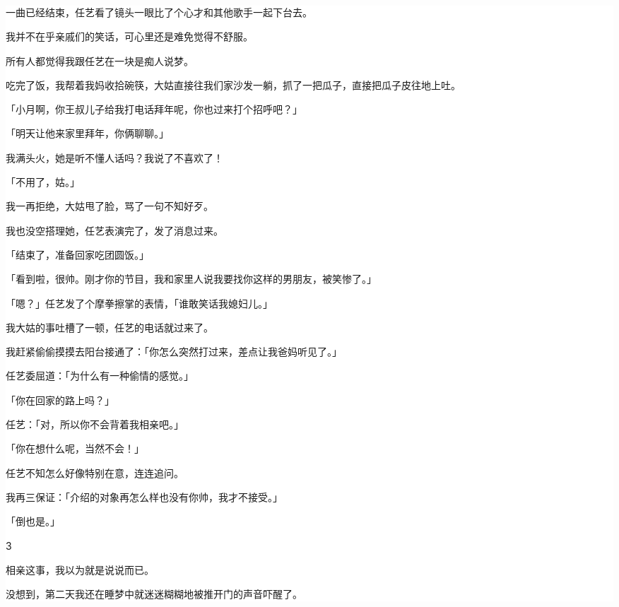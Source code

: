 一曲已经结束，任艺看了镜头一眼比了个心才和其他歌手一起下台去。


我并不在乎亲戚们的笑话，可心里还是难免觉得不舒服。


所有人都觉得我跟任艺在一块是痴人说梦。


吃完了饭，我帮着我妈收拾碗筷，大姑直接往我们家沙发一躺，抓了一把瓜子，直接把瓜子皮往地上吐。


「小月啊，你王叔儿子给我打电话拜年呢，你也过来打个招呼吧？」


「明天让他来家里拜年，你俩聊聊。」


我满头火，她是听不懂人话吗？我说了不喜欢了！


「不用了，姑。」


我一再拒绝，大姑甩了脸，骂了一句不知好歹。


我也没空搭理她，任艺表演完了，发了消息过来。


「结束了，准备回家吃团圆饭。」


「看到啦，很帅。刚才你的节目，我和家里人说我要找你这样的男朋友，被笑惨了。」


「嗯？」任艺发了个摩拳擦掌的表情，「谁敢笑话我媳妇儿。」


我大姑的事吐槽了一顿，任艺的电话就过来了。


我赶紧偷偷摸摸去阳台接通了：「你怎么突然打过来，差点让我爸妈听见了。」


任艺委屈道：「为什么有一种偷情的感觉。」


「你在回家的路上吗？」


任艺：「对，所以你不会背着我相亲吧。」


「你在想什么呢，当然不会！」


任艺不知怎么好像特别在意，连连追问。


我再三保证：「介绍的对象再怎么样也没有你帅，我才不接受。」


「倒也是。」


3


相亲这事，我以为就是说说而已。


没想到，第二天我还在睡梦中就迷迷糊糊地被推开门的声音吓醒了。
